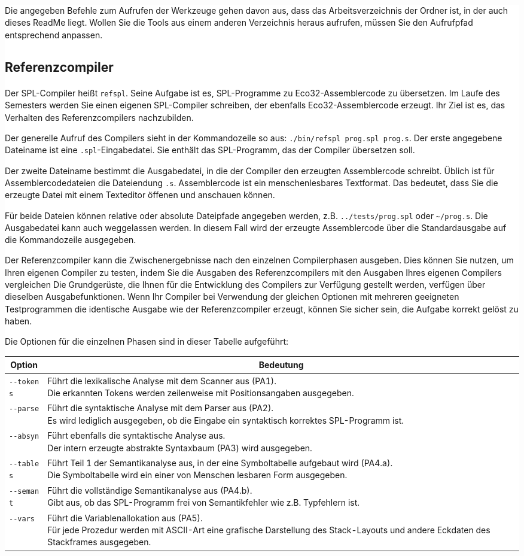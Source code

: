 Die angegeben Befehle zum Aufrufen der Werkzeuge gehen davon aus, dass das Arbeitsverzeichnis der Ordner ist, in der auch dieses ReadMe liegt.
Wollen Sie die Tools aus einem anderen Verzeichnis heraus aufrufen, müssen Sie den Aufrufpfad entsprechend anpassen.

## Referenzcompiler

Der SPL-Compiler heißt `refspl`. 
Seine Aufgabe ist es, SPL-Programme zu Eco32-Assemblercode zu übersetzen.
Im Laufe des Semesters werden Sie einen eigenen SPL-Compiler schreiben, der ebenfalls Eco32-Assemblercode erzeugt.
Ihr Ziel ist es, das Verhalten des Referenzcompilers nachzubilden.

Der generelle Aufruf des Compilers sieht in der Kommandozeile so aus: `./bin/refspl prog.spl prog.s`.
Der erste angegebene Dateiname ist eine `.spl`-Eingabedatei.
Sie enthält das SPL-Programm, das der Compiler übersetzen soll.

Der zweite Dateiname bestimmt die Ausgabedatei, in die der Compiler den erzeugten Assemblercode schreibt.
Üblich ist für Assemblercodedateien die Dateiendung `.s`.
Assemblercode ist ein menschenlesbares Textformat. 
Das bedeutet, dass Sie die erzeugte Datei mit einem Texteditor öffenen und anschauen können.

Für beide Dateien können relative oder absolute Dateipfade angegeben werden, z.B. `../tests/prog.spl` oder `~/prog.s`.
Die Ausgabedatei kann auch weggelassen werden. 
In diesem Fall wird der erzeugte Assemblercode über die Standardausgabe auf die Kommandozeile ausgegeben.

Der Referenzcompiler kann die Zwischenergebnisse nach den einzelnen Compilerphasen ausgeben.
Dies können Sie nutzen, um Ihren eigenen Compiler zu testen, indem Sie die Ausgaben des Referenzcompilers mit den Ausgaben Ihres eigenen Compilers vergleichen
Die Grundgerüste, die Ihnen für die Entwicklung des Compilers zur Verfügung gestellt werden, verfügen über dieselben Ausgabefunktionen.
Wenn Ihr Compiler bei Verwendung der gleichen Optionen mit mehreren geeigneten Testprogrammen die identische Ausgabe wie der Referenzcompiler erzeugt, können Sie sicher sein, die Aufgabe korrekt gelöst zu haben.

Die Optionen für die einzelnen Phasen sind in dieser Tabelle aufgeführt:

|  Option     | Bedeutung      |
|-------------|----------------|
| `--tokens`  | Führt die lexikalische Analyse mit dem Scanner aus (PA1).<br/> Die erkannten Tokens werden zeilenweise mit Positionsangaben ausgegeben.                                              |
| `--parse`   | Führt die syntaktische Analyse mit dem Parser aus (PA2).<br/> Es wird lediglich ausgegeben, ob die Eingabe ein syntaktisch korrektes SPL-Programm ist.                               |
| `--absyn`   | Führt ebenfalls die syntaktische Analyse aus.<br/> Der intern erzeugte abstrakte Syntaxbaum (PA3) wird ausgegeben.                                                                   |
| `--tables`  | Führt Teil 1 der Semantikanalyse aus, in der eine Symboltabelle aufgebaut wird (PA4.a).<br/> Die Symboltabelle wird ein einer von Menschen lesbaren Form ausgegeben.                 |
| `--semant`  | Führt die vollständige Semantikanalyse aus (PA4.b).<br/> Gibt aus, ob das SPL-Programm frei von Semantikfehler wie z.B. Typfehlern ist.                                              |
| `--vars`    | Führt die Variablenallokation aus (PA5).<br/> Für jede Prozedur werden mit ASCII-Art eine grafische Darstellung des Stack-Layouts und andere Eckdaten des Stackframes ausgegeben.    |
